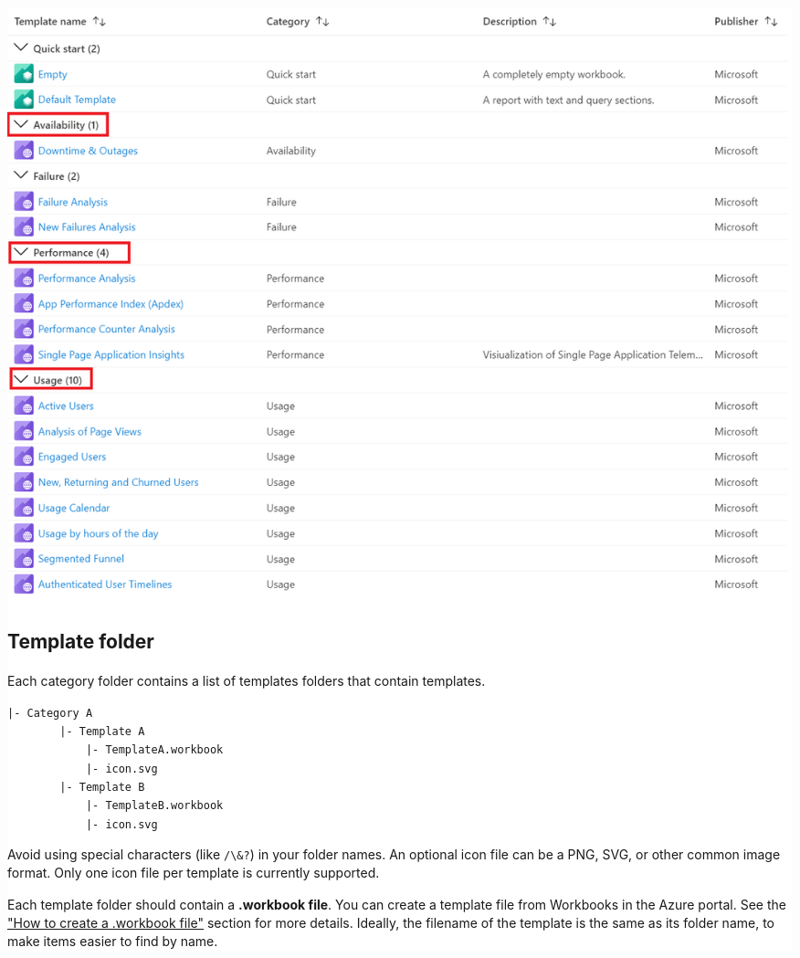 ![Image of category view](./Images/CategoryView.png)

## Template folder
Each category folder contains a list of templates folders that contain templates.
```
|- Category A
        |- Template A
            |- TemplateA.workbook
            |- icon.svg
        |- Template B
            |- TemplateB.workbook
            |- icon.svg
```

Avoid using special characters (like `/\&?`) in your folder names. An optional icon file can be a PNG, SVG, or other common image format. Only one icon file per template is currently supported.

Each template folder should contain a **.workbook file**. You can create a template file from Workbooks in the Azure portal. See the ["How to create a .workbook file"](#how-to-create-a-workbook-file) section for more details.  Ideally, the filename of the template is the same as its folder name, to make items easier to find by name.
